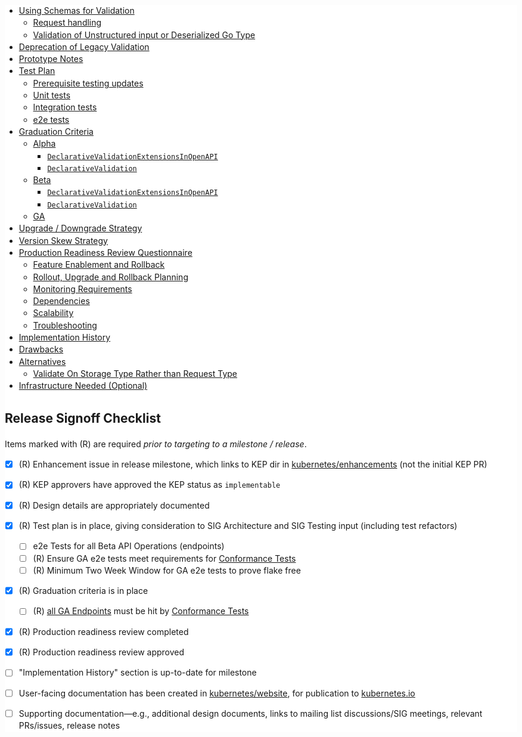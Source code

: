   - [Using Schemas for Validation](#using-schemas-for-validation)
    - [Request handling](#request-handling)
    - [Validation of Unstructured input or Deserialized Go Type](#validation-of-unstructured-input-or-deserialized-go-type)
  - [Deprecation of Legacy Validation](#deprecation-of-legacy-validation)
  - [Prototype Notes](#prototype-notes)
  - [Test Plan](#test-plan)
      - [Prerequisite testing updates](#prerequisite-testing-updates)
      - [Unit tests](#unit-tests)
      - [Integration tests](#integration-tests)
      - [e2e tests](#e2e-tests)
  - [Graduation Criteria](#graduation-criteria)
    - [Alpha](#alpha)
      - [<code>DeclarativeValidationExtensionsInOpenAPI</code>](#)
      - [<code>DeclarativeValidation</code>](#-1)
    - [Beta](#beta)
      - [<code>DeclarativeValidationExtensionsInOpenAPI</code>](#-2)
      - [<code>DeclarativeValidation</code>](#-3)
    - [GA](#ga)
  - [Upgrade / Downgrade Strategy](#upgrade--downgrade-strategy)
  - [Version Skew Strategy](#version-skew-strategy)
- [Production Readiness Review Questionnaire](#production-readiness-review-questionnaire)
  - [Feature Enablement and Rollback](#feature-enablement-and-rollback)
  - [Rollout, Upgrade and Rollback Planning](#rollout-upgrade-and-rollback-planning)
  - [Monitoring Requirements](#monitoring-requirements)
  - [Dependencies](#dependencies)
  - [Scalability](#scalability)
  - [Troubleshooting](#troubleshooting)
- [Implementation History](#implementation-history)
- [Drawbacks](#drawbacks)
- [Alternatives](#alternatives)
  - [Validate On Storage Type Rather than Request Type](#validate-on-storage-type-rather-than-request-type)
- [Infrastructure Needed (Optional)](#infrastructure-needed-optional)


## Release Signoff Checklist



Items marked with (R) are required *prior to targeting to a milestone / release*.

- [x] (R) Enhancement issue in release milestone, which links to KEP dir in [kubernetes/enhancements] (not the initial KEP PR)
- [x] (R) KEP approvers have approved the KEP status as `implementable`
- [x] (R) Design details are appropriately documented
- [x] (R) Test plan is in place, giving consideration to SIG Architecture and SIG Testing input (including test refactors)
  - [ ] e2e Tests for all Beta API Operations (endpoints)
  - [ ] (R) Ensure GA e2e tests meet requirements for [Conformance Tests](https://github.com/kubernetes/community/blob/master/contributors/devel/sig-architecture/conformance-tests.md) 
  - [ ] (R) Minimum Two Week Window for GA e2e tests to prove flake free
- [x] (R) Graduation criteria is in place
  - [ ] (R) [all GA Endpoints](https://github.com/kubernetes/community/pull/1806) must be hit by [Conformance Tests](https://github.com/kubernetes/community/blob/master/contributors/devel/sig-architecture/conformance-tests.md) 
- [x] (R) Production readiness review completed
- [x] (R) Production readiness review approved
- [ ] "Implementation History" section is up-to-date for milestone
- [ ] User-facing documentation has been created in [kubernetes/website], for publication to [kubernetes.io]
- [ ] Supporting documentation—e.g., additional design documents, links to mailing list discussions/SIG meetings, relevant PRs/issues, release notes


[kubernetes.io]: https://kubernetes.io/
[kubernetes/enhancements]: https://git.k8s.io/enhancements
[kubernetes/kubernetes]: https://git.k8s.io/kubernetes
[kubernetes/website]: https://git.k8s.io/website